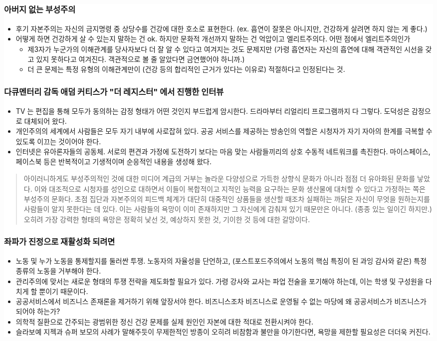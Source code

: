### 아버지 없는 부성주의
- 후기 자본주의는 자신의 금지명령 중 상당수를 건강에 대한 호소로 표현한다. (ex. 흡연이 잘못은 아니지만, 건강하게 살려면 하지 않는 게 좋다.)
- 어떻게 하면 건강하게 살 수 있는지 말하는 건 ok. 하지만 문화적 개선까지 말하는 건 억압이고 엘리트주의다. 어떤 점에서 엘리트주의인가
  - 제3자가 누군가의 이해관계를 당사자보다 더 잘 알 수 있다고 여겨지는 것도 문제지만 (가령 흡연자는 자신의 흡연에 대해 객관적인 시선을 갖고 있지 못하다고 여겨진다. 객관적으로 볼 줄 알았다면 금연했어야 하니까.)
  - 더 큰 문제는 특정 유형의 이해관계만이 (건강 등의 합리적인 근거가 있다는 이유로) 적절하다고 인정된다는 것.

### 다큐멘터리 감독 애덤 커티스가 "더 레지스터" 에서 진행한 인터뷰
- TV 는 편집을 통해 모두가 동의하는 감정 형태가 어떤 것인지 부드럽게 암시한다. 드라마부터 리얼리티 프로그램까지 다 그렇다. 도덕성은 감정으로 대체되어 왔다. 
- 개인주의의 세계에서 사람들은 모두 자기 내부에 사로잡혀 있다. 공공 서비스를 제공하는 방송인의 역할은 시청자가 자기 자아의 한계를 극복할 수 있도록 이끄는 것이어야 한다.
- 인터넷은 유아론자들의 공동체. 서로의 편견과 가정에 도전하기 보다는 마음 맞는 사람들끼리의 상호 수동적 네트워크를 촉진한다. 마이스페이스, 페이스북 등은 반복적이고 기생적이며 순응적인 내용을 생성해 왔다. 

> 아이러니하게도 부성주의적인 것에 대한 미디어 계급의 거부는 놀라운 다양성으로 가득한 상향식 문화가 아니라 점점 더 유아화된 문화를 낳았다. 이와 대조적으로 시청자를 성인으로 대하면서 이들이 복합적이고 지적인 능력을 요구하는 문화 생산물에 대처할 수 있다고 가정하는 쪽은 부성주의 문화다. 초점 집단과 자본주의의 피드백 체계가 대단히 대중적인 상품들을 생산할 때조차 실패하는 까닭은 자신이 무엇을 원하는지를 사람들이 알지 못한다는 데 있다. 이는 사람들의 욕망이 이미 존재하지만 그 자신에게 감춰져 있기 때문만은 아니다. (종종 있는 일이긴 하지만.) 오히려 가장 강력한 형태의 욕망은 정확히 낯선 것, 예상하지 못한 것, 기이한 것 등에 대한 갈망이다.

### 좌파가 진정으로 재활성화 되려면
- 노동 및 누가 노동을 통제할지를 둘러싼 투쟁. 노동자의 자율성을 단언하고, (포스트포드주의에서 노동의 핵심 특징이 된 과잉 감사와 같은) 특정 종류의 노동을 거부해야 한다.
- 관리주의에 맞서는 새로운 형태의 투쟁 전략을 제도화할 필요가 있다. 가령 강사와 교사는 파업 전술을 포기해야 하는데, 이는 학생 및 구성원을 다치게 할 뿐이기 때문이다.
- 공공서비스에서 비즈니스 존재론을 제거하기 위해 앞장서야 한다. 비즈니스조차 비즈니스로 운영될 수 없는 마당에 왜 공공서비스가 비즈니스가 되어야 하는가?
- 의학적 질환으로 간주되는 광범위한 정신 건강 문제를 실제 원인인 자본에 대한 적대로 전환시켜야 한다. 
- 슬라보예 지젝과 슈퍼 보모의 사례가 말해주듯이 무제한적인 방종이 오히려 비참함과 불만을 야기한다면, 욕망을 제한할 필요성은 더더욱 커진다. 



